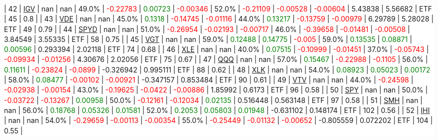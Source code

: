 |  42 | [IGV](https://finance.yahoo.com/quote/IGV/financials)     |                 nan |                     nan | 49.0%                  | <span style="color: red;"> -0.22783 </span>  | <span style="color: green;"> 0.00723 </span> | <span style="color: red;"> -0.00346 </span>  | 52.0%                  | <span style="color: red;"> -0.21109 </span>  | <span style="color: red;"> -0.00528 </span>  | <span style="color: red;"> -0.00604 </span>  |            5.43838   |   5.56682   | ETF                    |     45 |           0.8  |
|  43 | [VDE](https://finance.yahoo.com/quote/VDE/financials)     |                 nan |                     nan | 45.0%                  | <span style="color: green;"> 0.1318 </span>  | <span style="color: red;"> -0.14745 </span>  | <span style="color: red;"> -0.01116 </span>  | 44.0%                  | <span style="color: green;"> 0.13217 </span> | <span style="color: red;"> -0.13759 </span>  | <span style="color: red;"> -0.00979 </span>  |            6.29789   |   5.28028   | ETF                    |     49 |           0.79 |
|  44 | [SPYD](https://finance.yahoo.com/quote/SPYD/financials)   |                 nan |                     nan | 51.0%                  | <span style="color: red;"> -0.26954 </span>  | <span style="color: red;"> -0.02193 </span>  | <span style="color: red;"> -0.00717 </span>  | 46.0%                  | <span style="color: red;"> -0.39658 </span>  | <span style="color: red;"> -0.01481 </span>  | <span style="color: red;"> -0.00508 </span>  |            3.84549   |   3.55335   | ETF                    |     58 |           0.75 |
|  45 | [VGT](https://finance.yahoo.com/quote/VGT/financials)     |                 nan |                     nan | 59.0%                  | <span style="color: green;"> 0.12488 </span> | <span style="color: green;"> 0.14775 </span> | <span style="color: red;"> -0.005 </span>    | 59.0%                  | <span style="color: green;"> 0.13535 </span> | <span style="color: green;"> 0.08871 </span> | <span style="color: green;"> 0.00596 </span> |            0.293394  |   2.02118   | ETF                    |     74 |           0.68 |
|  46 | [XLE](https://finance.yahoo.com/quote/XLE/financials)     |                 nan |                     nan | 40.0%                  | <span style="color: green;"> 0.07515 </span> | <span style="color: red;"> -0.10999 </span>  | <span style="color: red;"> -0.01451 </span>  | 37.0%                  | <span style="color: red;"> -0.05743 </span>  | <span style="color: red;"> -0.09934 </span>  | <span style="color: red;"> -0.01256 </span>  |            4.30676   |   2.02056   | ETF                    |     75 |           0.67 |
|  47 | [QQQ](https://finance.yahoo.com/quote/QQQ/financials)     |                 nan |                     nan | 57.0%                  | <span style="color: green;"> 0.15467 </span> | <span style="color: red;"> -0.22988 </span>  | <span style="color: red;"> -0.1105 </span>   | 56.0%                  | <span style="color: green;"> 0.11611 </span> | <span style="color: red;"> -0.23824 </span>  | <span style="color: red;"> -0.0899 </span>   |           -0.326942  |   0.995111  | ETF                    |     88 |           0.62 |
|  48 | [XLK](https://finance.yahoo.com/quote/XLK/financials)     |                 nan |                     nan | 54.0%                  | <span style="color: green;"> 0.08923 </span> | <span style="color: green;"> 0.05023 </span> | <span style="color: green;"> 0.00172 </span> | 58.0%                  | <span style="color: green;"> 0.08477 </span> | <span style="color: red;"> -0.00102 </span>  | <span style="color: red;"> -0.00921 </span>  |           -0.347157  |   0.853484  | ETF                    |     90 |           0.61 |
|  49 | [VTV](https://finance.yahoo.com/quote/VTV/financials)     |                 nan |                     nan | 44.0%                  | <span style="color: red;"> -0.24598 </span>  | <span style="color: red;"> -0.02938 </span>  | <span style="color: red;"> -0.00154 </span>  | 43.0%                  | <span style="color: red;"> -0.19625 </span>  | <span style="color: red;"> -0.0422 </span>   | <span style="color: red;"> -0.00886 </span>  |            1.85992   |   0.6173    | ETF                    |     96 |           0.58 |
|  50 | [SPY](https://finance.yahoo.com/quote/SPY/financials)     |                 nan |                     nan | 50.0%                  | <span style="color: red;"> -0.03722 </span>  | <span style="color: red;"> -0.13267 </span>  | <span style="color: green;"> 0.00958 </span> | 50.0%                  | <span style="color: red;"> -0.12161 </span>  | <span style="color: red;"> -0.12034 </span>  | <span style="color: green;"> 0.02135 </span> |            0.516448  |   0.563148  | ETF                    |     97 |           0.58 |
|  51 | [SMH](https://finance.yahoo.com/quote/SMH/financials)     |                 nan |                     nan | 56.0%                  | <span style="color: green;"> 0.18768 </span> | <span style="color: green;"> 0.05326 </span> | <span style="color: green;"> 0.01581 </span> | 52.0%                  | <span style="color: green;"> 0.2053 </span>  | <span style="color: green;"> 0.05803 </span> | <span style="color: green;"> 0.01948 </span> |           -0.631102  |   0.148174  | ETF                    |    102 |           0.56 |
|  52 | [IHI](https://finance.yahoo.com/quote/IHI/financials)     |                 nan |                     nan | 54.0%                  | <span style="color: red;"> -0.29659 </span>  | <span style="color: red;"> -0.00113 </span>  | <span style="color: red;"> -0.00354 </span>  | 55.0%                  | <span style="color: red;"> -0.25449 </span>  | <span style="color: red;"> -0.01132 </span>  | <span style="color: red;"> -0.00652 </span>  |           -0.805559  |   0.072202  | ETF                    |    104 |           0.55 |